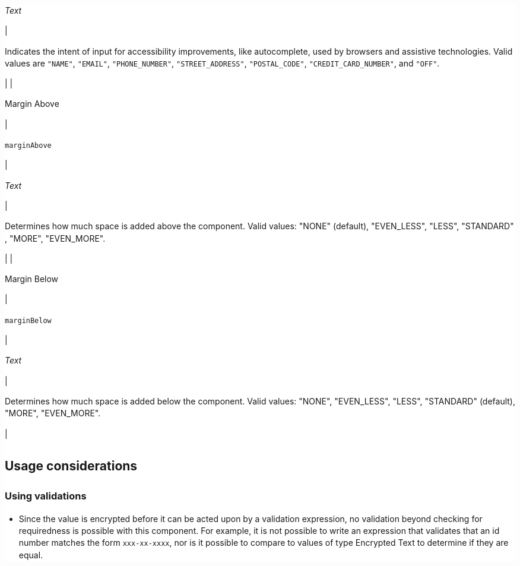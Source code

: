 _Text_

 |

Indicates the intent of input for accessibility improvements, like autocomplete, used by browsers and assistive technologies. Valid values are `"NAME"`, `"EMAIL"`, `"PHONE_NUMBER"`, `"STREET_ADDRESS"`, `"POSTAL_CODE"`, `"CREDIT_CARD_NUMBER"`, and `"OFF"`.

 |
|

Margin Above

 |

`marginAbove`

 |

_Text_

 |

Determines how much space is added above the component. Valid values: "NONE" (default), "EVEN\_LESS", "LESS", "STANDARD" , "MORE", "EVEN\_MORE".

 |
|

Margin Below

 |

`marginBelow`

 |

_Text_

 |

Determines how much space is added below the component. Valid values: "NONE", "EVEN\_LESS", "LESS", "STANDARD" (default), "MORE", "EVEN\_MORE".

 |

## Usage considerations

### Using validations

-   Since the value is encrypted before it can be acted upon by a validation expression, no validation beyond checking for requiredness is possible with this component. For example, it is not possible to write an expression that validates that an id number matches the form `xxx-xx-xxxx`, nor is it possible to compare to values of type Encrypted Text to determine if they are equal.

